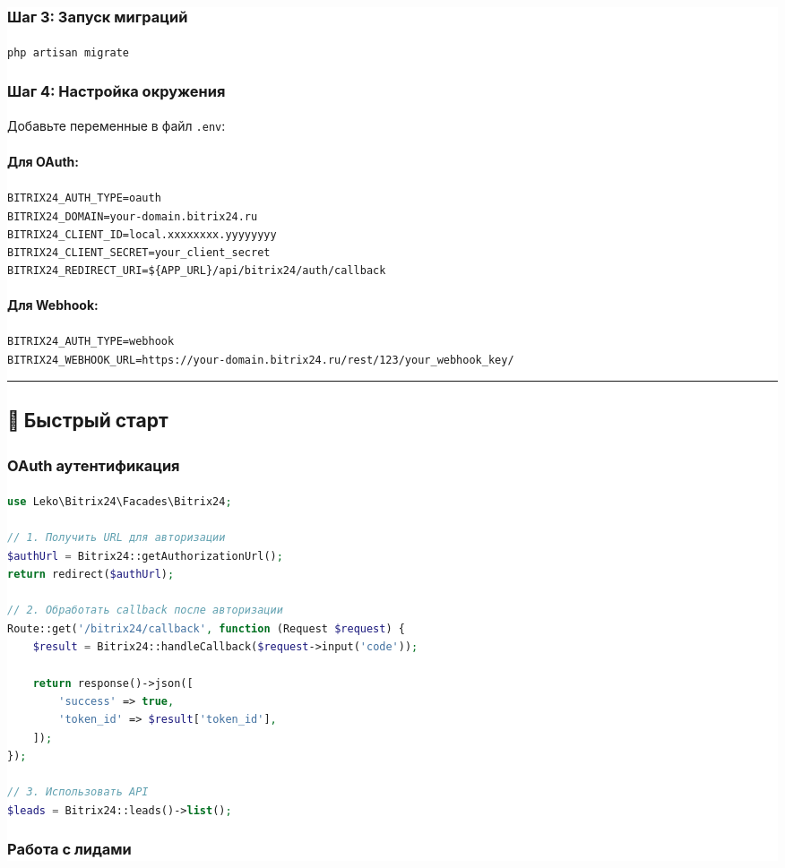 ### Шаг 3: Запуск миграций

```bash
php artisan migrate
```

### Шаг 4: Настройка окружения

Добавьте переменные в файл `.env`:

#### Для OAuth:
```env
BITRIX24_AUTH_TYPE=oauth
BITRIX24_DOMAIN=your-domain.bitrix24.ru
BITRIX24_CLIENT_ID=local.xxxxxxxx.yyyyyyyy
BITRIX24_CLIENT_SECRET=your_client_secret
BITRIX24_REDIRECT_URI=${APP_URL}/api/bitrix24/auth/callback
```

#### Для Webhook:
```env
BITRIX24_AUTH_TYPE=webhook
BITRIX24_WEBHOOK_URL=https://your-domain.bitrix24.ru/rest/123/your_webhook_key/
```

---

## 🚀 Быстрый старт

### OAuth аутентификация

```php
use Leko\Bitrix24\Facades\Bitrix24;

// 1. Получить URL для авторизации
$authUrl = Bitrix24::getAuthorizationUrl();
return redirect($authUrl);

// 2. Обработать callback после авторизации
Route::get('/bitrix24/callback', function (Request $request) {
    $result = Bitrix24::handleCallback($request->input('code'));
    
    return response()->json([
        'success' => true,
        'token_id' => $result['token_id'],
    ]);
});

// 3. Использовать API
$leads = Bitrix24::leads()->list();
```

### Работа с лидами
